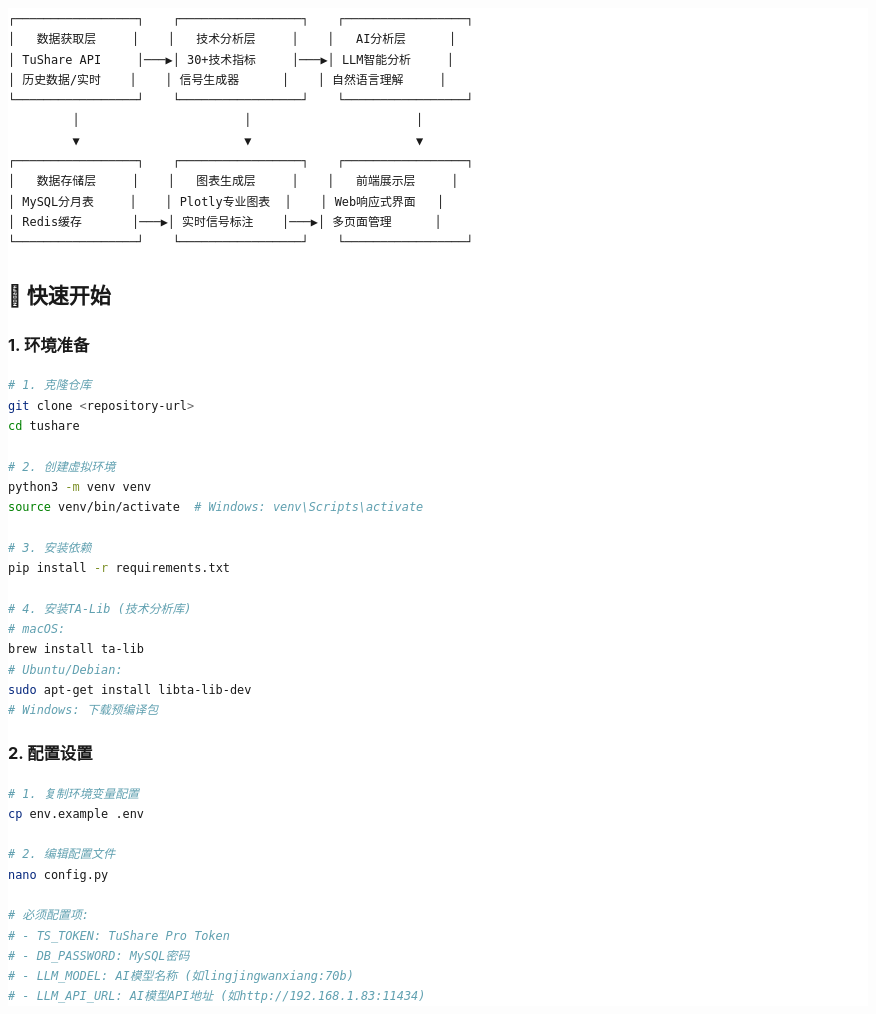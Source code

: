 ```
┌─────────────────┐    ┌─────────────────┐    ┌─────────────────┐
│   数据获取层     │    │   技术分析层     │    │   AI分析层      │
│ TuShare API     │───▶│ 30+技术指标     │───▶│ LLM智能分析     │
│ 历史数据/实时    │    │ 信号生成器      │    │ 自然语言理解     │
└─────────────────┘    └─────────────────┘    └─────────────────┘
         │                       │                       │
         ▼                       ▼                       ▼
┌─────────────────┐    ┌─────────────────┐    ┌─────────────────┐
│   数据存储层     │    │   图表生成层     │    │   前端展示层     │
│ MySQL分月表     │    │ Plotly专业图表  │    │ Web响应式界面   │
│ Redis缓存       │───▶│ 实时信号标注    │───▶│ 多页面管理      │
└─────────────────┘    └─────────────────┘    └─────────────────┘
```

## 🚀 快速开始

### 1. 环境准备
```bash
# 1. 克隆仓库
git clone <repository-url>
cd tushare

# 2. 创建虚拟环境
python3 -m venv venv
source venv/bin/activate  # Windows: venv\Scripts\activate

# 3. 安装依赖
pip install -r requirements.txt

# 4. 安装TA-Lib (技术分析库)
# macOS:
brew install ta-lib
# Ubuntu/Debian:
sudo apt-get install libta-lib-dev
# Windows: 下载预编译包
```

### 2. 配置设置
```bash
# 1. 复制环境变量配置
cp env.example .env

# 2. 编辑配置文件
nano config.py

# 必须配置项:
# - TS_TOKEN: TuShare Pro Token
# - DB_PASSWORD: MySQL密码  
# - LLM_MODEL: AI模型名称 (如lingjingwanxiang:70b)
# - LLM_API_URL: AI模型API地址 (如http://192.168.1.83:11434)
```
